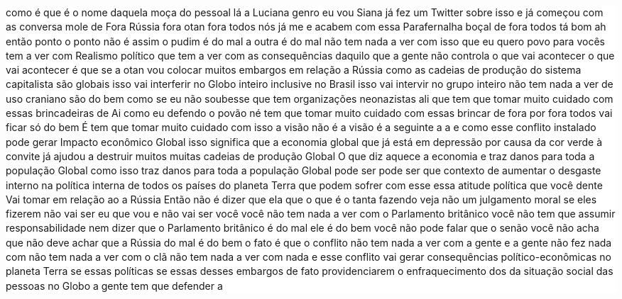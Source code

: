como é que é o nome daquela moça do
pessoal lá a Luciana genro eu vou Siana
já fez um Twitter sobre isso e já
começou com as conversa mole de Fora
Rússia fora otan fora todos nós já me e
acabem com essa Parafernalha boçal de
fora todos tá bom ah então ponto o ponto
não é assim o pudim é do mal a outra é
do mal não tem nada a ver com isso que
eu quero povo para vocês tem a ver com
Realismo político que tem a ver com as
consequências daquilo que a gente não
controla o que vai acontecer o que vai
acontecer é que se a otan vou colocar
muitos embargos em relação a Rússia como
as cadeias de produção do sistema
capitalista são globais isso vai
interferir no Globo inteiro inclusive no
Brasil isso vai intervir no grupo
inteiro não tem nada a ver de uso
craniano são do bem como se eu não
soubesse que tem organizações
neonazistas ali que tem que tomar muito
cuidado com essas brincadeiras de Ai
como eu defendo o povão né tem que tomar
muito cuidado com essas brincar de fora
por fora todos vai ficar só do bem É tem
que tomar muito cuidado com isso a visão
não é a visão é a seguinte a a
e como esse conflito instalado pode
gerar Impacto econômico Global isso
significa que a economia global que já
está em depressão por causa da cor verde
à convite já ajudou a destruir
muitos muitas cadeias de produção Global
O que diz aquece a economia e traz danos
para toda a população Global como isso
traz danos para toda a população Global
pode ser pode ser que contexto de
aumentar o desgaste
interno na política interna de todos os
países do planeta Terra que podem sofrer
com esse essa atitude política que você
dente Vai tomar em relação
ao a Rússia Então não é dizer que ela
que o que é o tanta fazendo veja não um
julgamento moral se eles fizerem não vai
ser eu que vou e não vai ser você você
não tem nada a ver com o Parlamento
britânico você não tem que assumir
responsabilidade nem dizer que o
Parlamento britânico é do mal ele é do
bem você não pode falar que o senão você
não acha que não deve achar que a Rússia
do mal é do bem o fato é que o conflito
não tem nada a ver com a gente e a gente
não fez nada com não tem nada a ver com
o clã não tem nada a ver com nada e esse
conflito vai gerar consequências
político-econômicas no planeta Terra se
essas políticas se essas desses embargos
de fato providenciarem o enfraquecimento
dos da situação social das pessoas no
Globo a gente tem que defender a